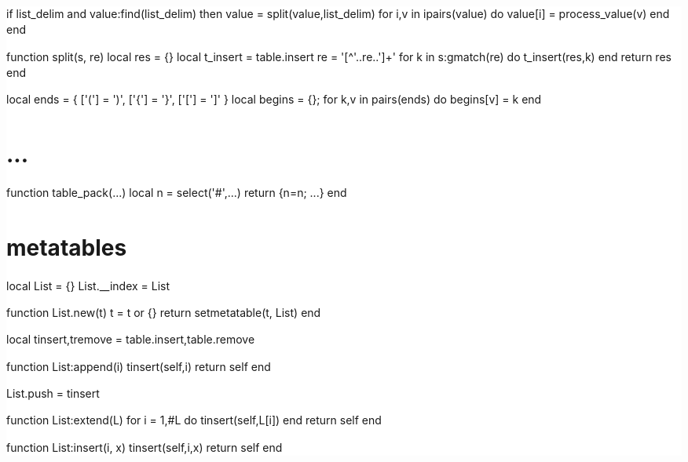 if list_delim and value:find(list_delim) then
   value = split(value,list_delim)
   for i,v in ipairs(value) do
      value[i] = process_value(v)
   end
end

function split(s, re)
   local res = {}
   local t_insert = table.insert
   re = '[^'..re..']+'
   for k in s:gmatch(re) do t_insert(res,k) end
   return res
end

local ends = { ['('] = ')', ['{'] = '}', ['['] = ']' }
local begins = {}; for k,v in pairs(ends) do begins[v] = k end

# ...

function table_pack(...)
   local n = select('#',...)
   return {n=n; ...}
end

# metatables

local List = {}
List.__index = List

function List.new(t)
   t = t or {}
   return setmetatable(t, List)
end

local tinsert,tremove = table.insert,table.remove

function List:append(i)
   tinsert(self,i)
   return self
end

List.push = tinsert

function List:extend(L)
   for i = 1,#L do tinsert(self,L[i]) end
   return self
end

function List:insert(i, x)
   tinsert(self,i,x)
   return self
end


[prev]: /articles/diy-linux-with-buildroot-part-1/
[Lua]: http://www.lua.org/
[LuaJIT]: http://www.luajit.org/
[Buildroot GitHub repository]: git://git.buildroot.net/buildroot
[Lua 5.1 manual]: http://www.lua.org/manual/5.1/manual.html
[R5RS standard]: http://schemers.org/Documents/Standards/R5RS/
[Windows 3.1]: http://en.wikipedia.org/wiki/Scheduling_%28computing%29#Windows
[luaS_newlstr]: http://www.lua.org/source/5.1/lstring.c.html#luaS_newlstr
[luaV_equalval]: http://www.lua.org/source/5.1/lvm.c.html#luaV_equalval
[Penlight]: http://github.com/stevedonovan/Penlight/
[2.2.1]: http://www.lua.org/manual/5.1/manual.html#2.2.1